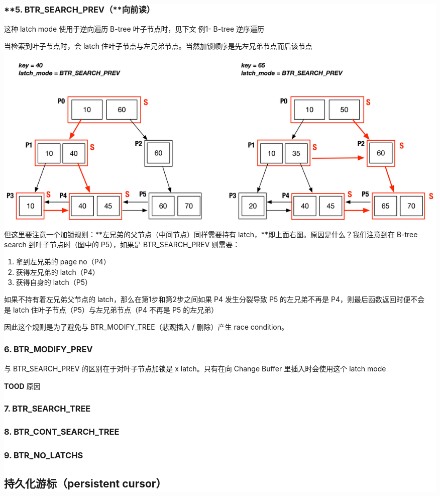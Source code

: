 ### **5\. BTR\_SEARCH\_PREV（**向前读）

这种 latch mode 使用于逆向遍历 B-tree 叶子节点时，见下文 例1- B-tree 逆序遍历

当检索到叶子节点时，会 latch 住叶子节点与左兄弟节点。当然加锁顺序是先左兄弟节点而后该节点

  

![](assets/1601783417-764e3de33fa4bcf909c08ff49502d8fb.jpg)

  

但这里要注意一个加锁规则：**左兄弟的父节点（中间节点）同样需要持有 latch，**即上面右图。原因是什么？我们注意到在 B-tree search 到叶子节点时（图中的 P5），如果是 BTR\_SEARCH\_PREV 则需要：

1.  拿到左兄弟的 page no（P4）
2.  获得左兄弟的 latch（P4）
3.  获得自身的 latch（P5）

如果不持有着左兄弟父节点的 latch，那么在第1步和第2步之间如果 P4 发生分裂导致 P5 的左兄弟不再是 P4，则最后函数返回时便不会是 latch 住叶子节点（P5）与左兄弟节点（P4 不再是 P5 的左兄弟）

因此这个规则是为了避免与 BTR\_MODIFY\_TREE（悲观插入 / 删除）产生 race condition。

### **6.** BTR\_MODIFY\_PREV

与 BTR\_SEARCH\_PREV 的区别在于对叶子节点加锁是 x latch。只有在向 Change Buffer 里插入时会使用这个 latch mode

**TOOD** 原因

### 7\. BTR\_SEARCH\_TREE

### 8\. BTR\_CONT\_SEARCH\_TREE

### 9\. BTR\_NO\_LATCHS

## 持久化游标（persistent cursor）
